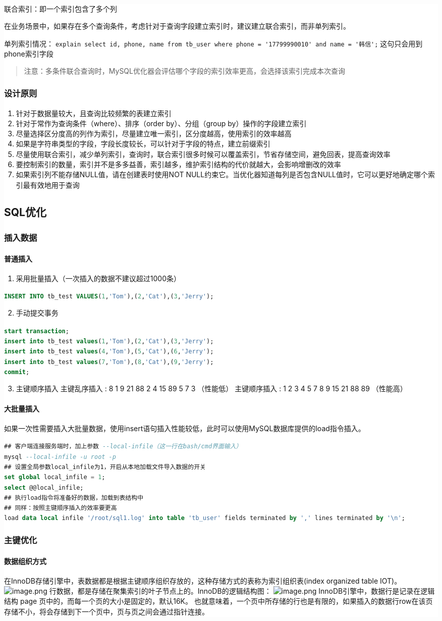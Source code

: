 联合索引：即一个索引包含了多个列

在业务场景中，如果存在多个查询条件，考虑针对于查询字段建立索引时，建议建立联合索引，而非单列索引。

单列索引情况：
`explain select id, phone, name from tb_user where phone = '17799990010' and name = '韩信';`
这句只会用到phone索引字段

> 注意：多条件联合查询时，MySQL优化器会评估哪个字段的索引效率更高，会选择该索引完成本次查询

### 设计原则

1. 针对于数据量较大，且查询比较频繁的表建立索引
2. 针对于常作为查询条件（where）、排序（order by）、分组（group by）操作的字段建立索引
3. 尽量选择区分度高的列作为索引，尽量建立唯一索引，区分度越高，使用索引的效率越高
4. 如果是字符串类型的字段，字段长度较长，可以针对于字段的特点，建立前缀索引
5. 尽量使用联合索引，减少单列索引，查询时，联合索引很多时候可以覆盖索引，节省存储空间，避免回表，提高查询效率
6. 要控制索引的数量，索引并不是多多益善，索引越多，维护索引结构的代价就越大，会影响增删改的效率
7. 如果索引列不能存储NULL值，请在创建表时使用NOT NULL约束它。当优化器知道每列是否包含NULL值时，它可以更好地确定哪个索引最有效地用于查询
## SQL优化
### 插入数据
#### 普通插入

1.  采用批量插入（一次插入的数据不建议超过1000条） 
```sql
INSERT INTO tb_test VALUES(1,'Tom'),(2,'Cat'),(3,'Jerry');
```

2.  手动提交事务 
```sql
start transaction;
insert into tb_test values(1,'Tom'),(2,'Cat'),(3,'Jerry');
insert into tb_test values(4,'Tom'),(5,'Cat'),(6,'Jerry');
insert into tb_test values(7,'Tom'),(8,'Cat'),(9,'Jerry');
commit;
```

3.  主键顺序插入
主键乱序插入 : 8 1 9 21 88 2 4 15 89 5 7 3 （性能低）
主键顺序插入 : 1 2 3 4 5 7 8 9 15 21 88 89 （性能高）
#### 大批量插入
如果一次性需要插入大批量数据，使用insert语句插入性能较低，此时可以使用MySQL数据库提供的load指令插入。
```sql
## 客户端连接服务端时，加上参数 --local-infile（这一行在bash/cmd界面输入）
mysql --local-infile -u root -p
## 设置全局参数local_infile为1，开启从本地加载文件导入数据的开关
set global local_infile = 1;
select @@local_infile;
## 执行load指令将准备好的数据，加载到表结构中
## 同样：按照主键顺序插入的效率要更高
load data local infile '/root/sql1.log' into table 'tb_user' fields terminated by ',' lines terminated by '\n';
```
### 主键优化
#### 数据组织方式
在InnoDB存储引擎中，表数据都是根据主键顺序组织存放的，这种存储方式的表称为索引组织表(index organized table IOT)。
![image.png](https://cdn.jsdelivr.net/gh/Okita1027/knowledge-database-images@main/database/mysql/sql01.png)
行数据，都是存储在聚集索引的叶子节点上的。InnoDB的逻辑结构图：
![image.png](https://cdn.jsdelivr.net/gh/Okita1027/knowledge-database-images@main/database/mysql/sql02.png)
InnoDB引擎中，数据行是记录在逻辑结构 page 页中的，而每一个页的大小是固定的，默认16K。
也就意味着，一个页中所存储的行也是有限的，如果插入的数据行row在该页存储不小，将会存储到下一个页中，页与页之间会通过指针连接。
